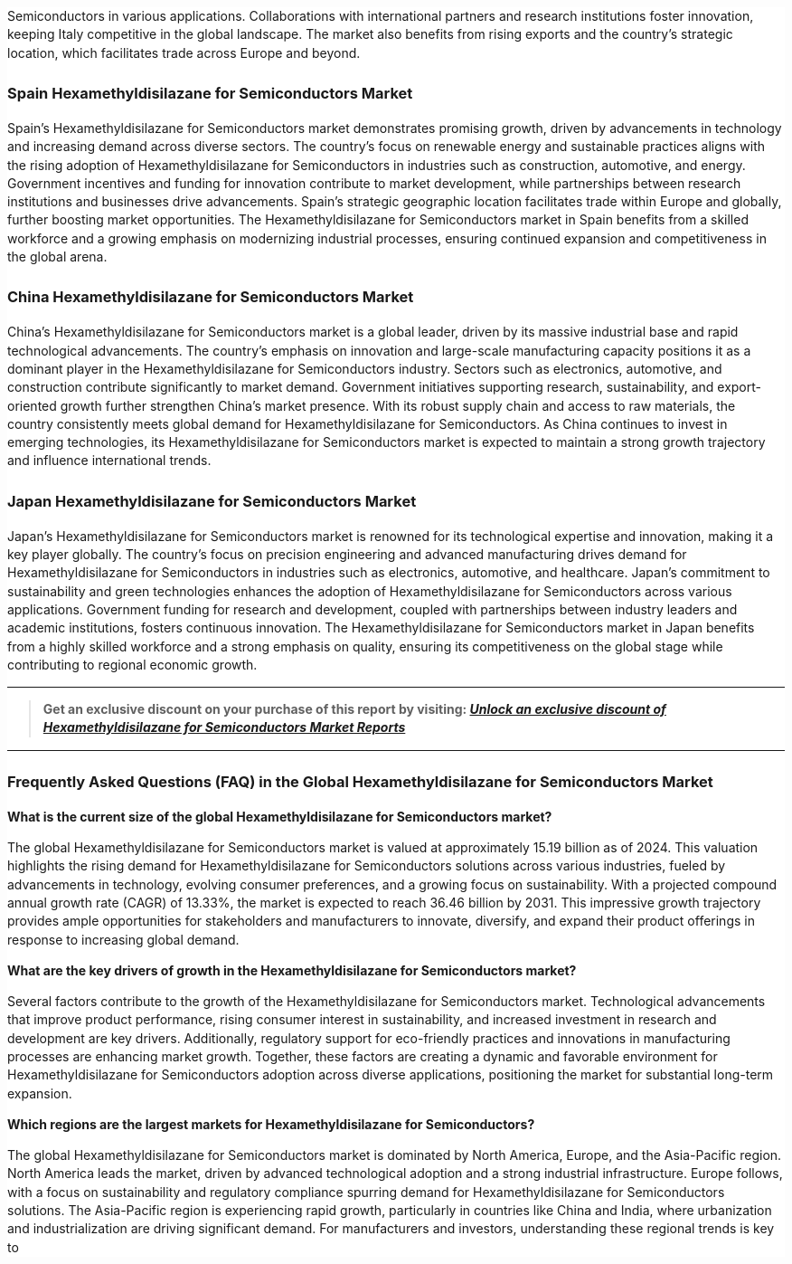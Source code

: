 Semiconductors in various applications. Collaborations with international partners and research institutions foster innovation, keeping Italy competitive in the global landscape. The market also benefits from rising exports and the country&rsquo;s strategic location, which facilitates trade across Europe and beyond.</p><h3>Spain Hexamethyldisilazane for Semiconductors Market</h3><p>Spain&rsquo;s Hexamethyldisilazane for Semiconductors market demonstrates promising growth, driven by advancements in technology and increasing demand across diverse sectors. The country&rsquo;s focus on renewable energy and sustainable practices aligns with the rising adoption of Hexamethyldisilazane for Semiconductors in industries such as construction, automotive, and energy. Government incentives and funding for innovation contribute to market development, while partnerships between research institutions and businesses drive advancements. Spain&rsquo;s strategic geographic location facilitates trade within Europe and globally, further boosting market opportunities. The Hexamethyldisilazane for Semiconductors market in Spain benefits from a skilled workforce and a growing emphasis on modernizing industrial processes, ensuring continued expansion and competitiveness in the global arena.</p><h3>China Hexamethyldisilazane for Semiconductors Market</h3><p>China&rsquo;s Hexamethyldisilazane for Semiconductors market is a global leader, driven by its massive industrial base and rapid technological advancements. The country&rsquo;s emphasis on innovation and large-scale manufacturing capacity positions it as a dominant player in the Hexamethyldisilazane for Semiconductors industry. Sectors such as electronics, automotive, and construction contribute significantly to market demand. Government initiatives supporting research, sustainability, and export-oriented growth further strengthen China&rsquo;s market presence. With its robust supply chain and access to raw materials, the country consistently meets global demand for Hexamethyldisilazane for Semiconductors. As China continues to invest in emerging technologies, its Hexamethyldisilazane for Semiconductors market is expected to maintain a strong growth trajectory and influence international trends.</p><h3>Japan Hexamethyldisilazane for Semiconductors Market</h3><p>Japan&rsquo;s Hexamethyldisilazane for Semiconductors market is renowned for its technological expertise and innovation, making it a key player globally. The country&rsquo;s focus on precision engineering and advanced manufacturing drives demand for Hexamethyldisilazane for Semiconductors in industries such as electronics, automotive, and healthcare. Japan&rsquo;s commitment to sustainability and green technologies enhances the adoption of Hexamethyldisilazane for Semiconductors across various applications. Government funding for research and development, coupled with partnerships between industry leaders and academic institutions, fosters continuous innovation. The Hexamethyldisilazane for Semiconductors market in Japan benefits from a highly skilled workforce and a strong emphasis on quality, ensuring its competitiveness on the global stage while contributing to regional economic growth.</p><hr /><blockquote><p><strong>Get an exclusive discount on your purchase of this report by visiting: <em><a href="://marketresearchpulse.com/ask-for-discount/139689?utm_source=Github&amp;utm_medium=052">Unlock an exclusive discount of Hexamethyldisilazane for Semiconductors Market Reports</a></em>&nbsp;</strong></p></blockquote><hr /><h3>Frequently Asked Questions (FAQ) in the Global Hexamethyldisilazane for Semiconductors Market</h3><p><strong>What is the current size of the global Hexamethyldisilazane for Semiconductors market?</strong></p><p>The global Hexamethyldisilazane for Semiconductors market is valued at approximately 15.19 billion as of 2024. This valuation highlights the rising demand for Hexamethyldisilazane for Semiconductors solutions across various industries, fueled by advancements in technology, evolving consumer preferences, and a growing focus on sustainability. With a projected compound annual growth rate (CAGR) of 13.33%, the market is expected to reach 36.46 billion by 2031. This impressive growth trajectory provides ample opportunities for stakeholders and manufacturers to innovate, diversify, and expand their product offerings in response to increasing global demand.</p><p><strong>What are the key drivers of growth in the Hexamethyldisilazane for Semiconductors market?</strong></p><p>Several factors contribute to the growth of the Hexamethyldisilazane for Semiconductors market. Technological advancements that improve product performance, rising consumer interest in sustainability, and increased investment in research and development are key drivers. Additionally, regulatory support for eco-friendly practices and innovations in manufacturing processes are enhancing market growth. Together, these factors are creating a dynamic and favorable environment for Hexamethyldisilazane for Semiconductors adoption across diverse applications, positioning the market for substantial long-term expansion.</p><p><strong>Which regions are the largest markets for Hexamethyldisilazane for Semiconductors?</strong></p><p>The global Hexamethyldisilazane for Semiconductors market is dominated by North America, Europe, and the Asia-Pacific region. North America leads the market, driven by advanced technological adoption and a strong industrial infrastructure. Europe follows, with a focus on sustainability and regulatory compliance spurring demand for Hexamethyldisilazane for Semiconductors solutions. The Asia-Pacific region is experiencing rapid growth, particularly in countries like China and India, where urbanization and industrialization are driving significant demand. For manufacturers and investors, understanding these regional trends is key to